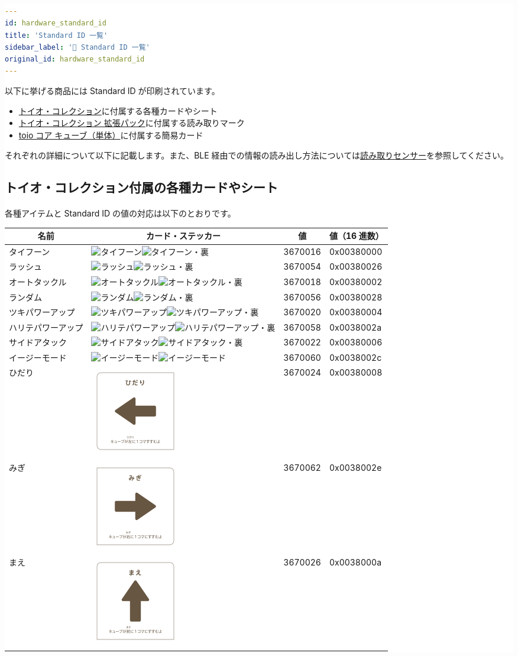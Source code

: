 ```yaml
---
id: hardware_standard_id
title: 'Standard ID 一覧'
sidebar_label: '🔄 Standard ID 一覧'
original_id: hardware_standard_id
---
```


以下に挙げる商品には Standard ID が印刷されています。

- [トイオ・コレクション](https://toio.io/titles/toio-collection.html)に付属する各種カードやシート
- [トイオ・コレクション 拡張パック](https://toio.io/titles/toio-collection-extension.html)に付属する読み取りマーク
- [toio コア キューブ（単体）](https://toio.io/cube/)に付属する簡易カード

それぞれの詳細について以下に記載します。また、BLE 経由での情報の読み出し方法については[読み取りセンサー](./id.md)を参照してください。

## トイオ・コレクション付属の各種カードやシート

各種アイテムと Standard ID の値の対応は以下のとおりです。

| 名前                            | カード・ステッカー                                                                                                                      | 値      | 値（16 進数） |
| ------------------------------- | --------------------------------------------------------------------------------------------------------------------------------------- | ------- | ------------- |
| タイフーン                      | ![タイフーン](assets/id_card_typhoon.svg)![タイフーン・裏](assets/id_card_typhoon_back.svg)                                             | 3670016 | 0x00380000    |
| ラッシュ                        | ![ラッシュ](assets/id_card_rush.svg)![ラッシュ・裏](assets/id_card_rush_back.svg)                                                       | 3670054 | 0x00380026    |
| オートタックル                  | ![オートタックル](assets/id_card_auto_tackle.svg)![オートタックル・裏](assets/id_card_auto_tackle_back.svg)                             | 3670018 | 0x00380002    |
| ランダム                        | ![ランダム](assets/id_card_random.svg)![ランダム・裏](assets/id_card_random_back.svg)                                                   | 3670056 | 0x00380028    |
| ツキパワーアップ                | ![ツキパワーアップ](assets/id_card_tackle_power_up.svg)![ツキパワーアップ・裏](assets/id_card_tackle_power_up_back.svg)                 | 3670020 | 0x00380004    |
| ハリテパワーアップ              | ![ハリテパワーアップ](assets/id_card_swing_attack_power_up.svg)![ハリテパワーアップ・裏](assets/id_card_swing_attack_power_up_back.svg) | 3670058 | 0x0038002a    |
| サイドアタック                  | ![サイドアタック](assets/id_card_side_attack.svg)![サイドアタック・裏](assets/id_card_side_attack_back.svg)                             | 3670022 | 0x00380006    |
| イージーモード                  | ![イージーモード](assets/id_card_automatic_chasing.svg)![イージーモード](assets/id_card_automatic_chasing_back.svg)                     | 3670060 | 0x0038002c    |
| ひだり                          | ![ひだり](assets/id_rhythm_left.svg)                                                                                                    | 3670024 | 0x00380008    |
| みぎ                            | ![みぎ](assets/id_rhythm_right.svg)                                                                                                     | 3670062 | 0x0038002e    |
| まえ                            | ![まえ](assets/id_rhythm_front.svg)                                                                                                     | 3670026 | 0x0038000a    |